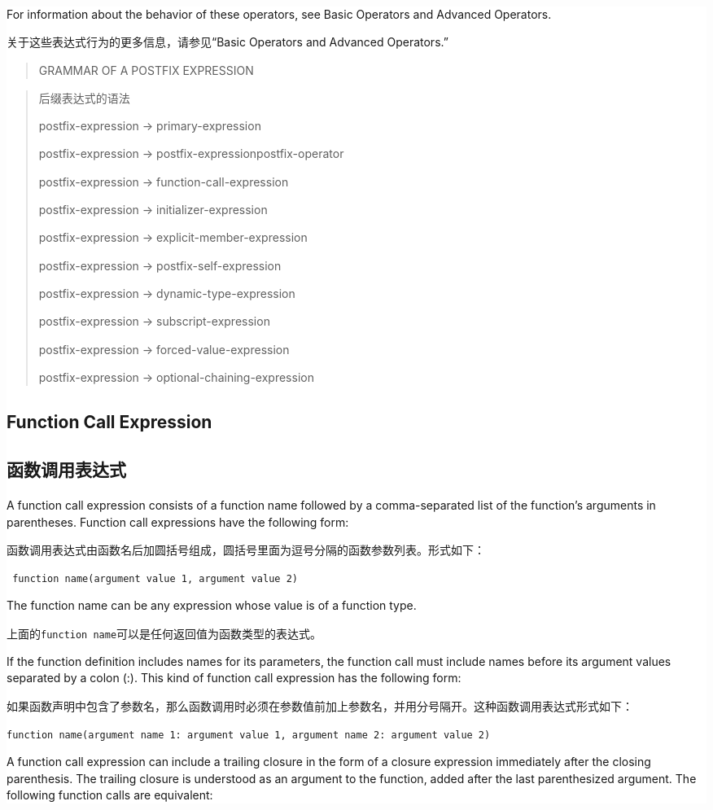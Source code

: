 For information about the behavior of these operators, see Basic Operators and Advanced Operators.

关于这些表达式行为的更多信息，请参见“Basic Operators and Advanced Operators.”

> GRAMMAR OF A POSTFIX EXPRESSION

> 后缀表达式的语法
> 
> postfix-expression → primary-expression
> 
> postfix-expression → postfix-expressionpostfix-operator
> 
> postfix-expression → function-call-expression
> 
> postfix-expression → initializer-expression
> 
> postfix-expression → explicit-member-expression
> 
> postfix-expression → postfix-self-expression
> 
> postfix-expression → dynamic-type-expression
> 
> postfix-expression → subscript-expression
> 
> postfix-expression → forced-value-expression
> 
> postfix-expression → optional-chaining-expression


## Function Call Expression
## 函数调用表达式

A function call expression consists of a function name followed by a comma-separated list of the function’s arguments in parentheses. Function call expressions have the following form:


函数调用表达式由函数名后加圆括号组成，圆括号里面为逗号分隔的函数参数列表。形式如下：

     function name(argument value 1, argument value 2)

The function name can be any expression whose value is of a function type.

上面的`function name`可以是任何返回值为函数类型的表达式。

If the function definition includes names for its parameters, the function call must include names before its argument values separated by a colon (:). This kind of function call expression has the following form:

如果函数声明中包含了参数名，那么函数调用时必须在参数值前加上参数名，并用分号隔开。这种函数调用表达式形式如下：

    function name(argument name 1: argument value 1, argument name 2: argument value 2)

A function call expression can include a trailing closure in the form of a closure expression immediately after the closing parenthesis. The trailing closure is understood as an argument to the function, added after the last parenthesized argument. The following function calls are equivalent:
